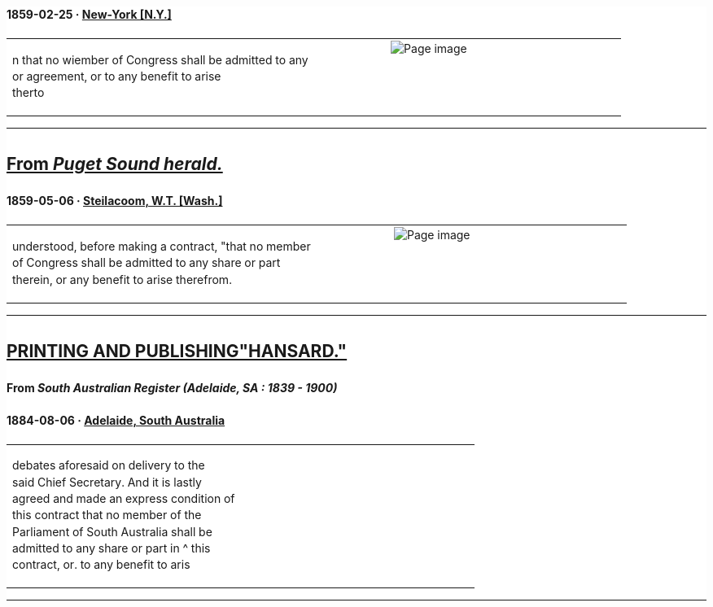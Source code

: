 #### 1859-02-25 &middot; [New-York [N.Y.]](http://dbpedia.org/resource/New_York_City)

<table style="width: 100%;"><tr><td style="width: 50%">

  
n that no wiember of Congress shall be admitted to any  
or agreement, or to any benefit to arise  
therto
</td><td style="width: 50%; max-height: 75%; margin: auto; display: block;">
<img alt="Page image" src="https://tile.loc.gov/image-services/iiif/service:ndnp:dlc:batch_dlc_flavory_ver01:data:sn83030213:00206530613:1859022501:0383/pct:50.56123303735969,88.28807177761756,15.865304071033673,1.2336778018104622/!600,600/0/default.jpg"/>
</td>
</tr></table>

---

## [From _Puget Sound herald._](https://www.loc.gov/resource/sn88085145/1859-05-06/ed-1/?sp=3)

#### 1859-05-06 &middot; [Steilacoom, W.T. [Wash.]](http://dbpedia.org/resource/Steilacoom%2C_Washington)

<table style="width: 100%;"><tr><td style="width: 50%">

  
understood, before making a contract, &quot;that no member  
of Congress shall be admitted to any share or part  
therein, or any benefit to arise therefrom.
</td><td style="width: 50%; max-height: 75%; margin: auto; display: block;">
<img alt="Page image" src="https://tile.loc.gov/image-services/iiif/service:ndnp:wa:batch_wa_auklet_ver01:data:sn88085145:no_reel:1859050601:0243/pct:35.974499089253186,33.65424863959816,14.198542805100182,1.2836612250592996/!600,600/0/default.jpg"/>
</td>
</tr></table>

---

## [PRINTING AND PUBLISHING"HANSARD."](http://trove.nla.gov.au/ndp/del/article/43819869)

#### From _South Australian Register (Adelaide, SA : 1839 - 1900)_

#### 1884-08-06 &middot; [Adelaide, South Australia](http://dbpedia.org/resource/Adelaide)

<table style="width: 100%;"><tr><td style="width: 50%">

  
debates aforesaid on delivery to the  
said Chief Secretary. And it is lastly  
agreed and made an express condition of  
this contract that no member of the  
Parliament of South Australia shall be  
admitted to any share or part in ^ this  
contract, or. to any benefit to aris
</td></tr></table>

---